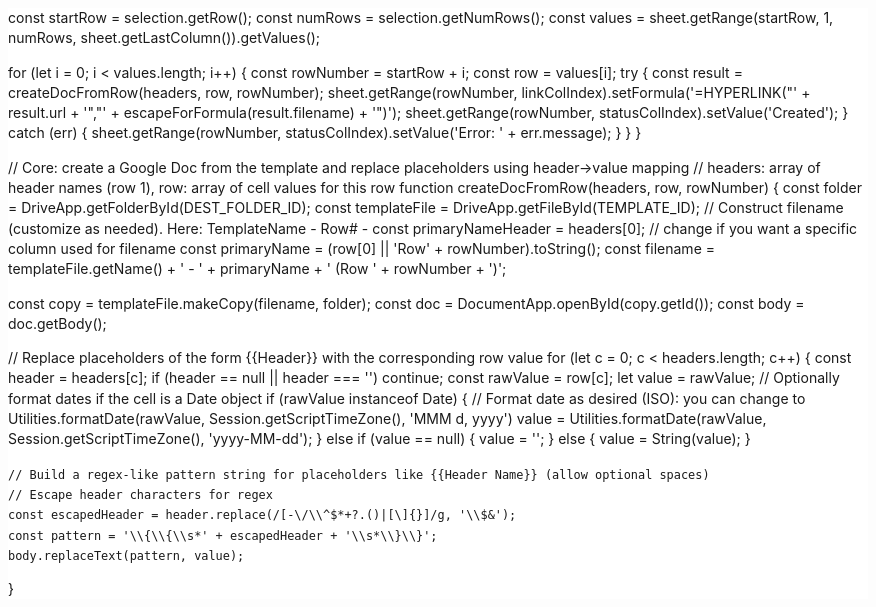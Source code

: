   const startRow = selection.getRow();
  const numRows = selection.getNumRows();
  const values = sheet.getRange(startRow, 1, numRows, sheet.getLastColumn()).getValues();

  for (let i = 0; i < values.length; i++) {
    const rowNumber = startRow + i;
    const row = values[i];
    try {
      const result = createDocFromRow(headers, row, rowNumber);
      sheet.getRange(rowNumber, linkColIndex).setFormula('=HYPERLINK("' + result.url + '","' + escapeForFormula(result.filename) + '")');
      sheet.getRange(rowNumber, statusColIndex).setValue('Created');
    } catch (err) {
      sheet.getRange(rowNumber, statusColIndex).setValue('Error: ' + err.message);
    }
  }
}

// Core: create a Google Doc from the template and replace placeholders using header->value mapping
// headers: array of header names (row 1), row: array of cell values for this row
function createDocFromRow(headers, row, rowNumber) {
  const folder = DriveApp.getFolderById(DEST_FOLDER_ID);
  const templateFile = DriveApp.getFileById(TEMPLATE_ID);
  // Construct filename (customize as needed). Here: TemplateName - Row# - <some header>
  const primaryNameHeader = headers[0]; // change if you want a specific column used for filename
  const primaryName = (row[0] || 'Row' + rowNumber).toString();
  const filename = templateFile.getName() + ' - ' + primaryName + ' (Row ' + rowNumber + ')';

  const copy = templateFile.makeCopy(filename, folder);
  const doc = DocumentApp.openById(copy.getId());
  const body = doc.getBody();

  // Replace placeholders of the form {{Header}} with the corresponding row value
  for (let c = 0; c < headers.length; c++) {
    const header = headers[c];
    if (header == null || header === '') continue;
    const rawValue = row[c];
    let value = rawValue;
    // Optionally format dates if the cell is a Date object
    if (rawValue instanceof Date) {
      // Format date as desired (ISO): you can change to Utilities.formatDate(rawValue, Session.getScriptTimeZone(), 'MMM d, yyyy')
      value = Utilities.formatDate(rawValue, Session.getScriptTimeZone(), 'yyyy-MM-dd');
    } else if (value == null) {
      value = '';
    } else {
      value = String(value);
    }

    // Build a regex-like pattern string for placeholders like {{Header Name}} (allow optional spaces)
    // Escape header characters for regex
    const escapedHeader = header.replace(/[-\/\\^$*+?.()|[\]{}]/g, '\\$&');
    const pattern = '\\{\\{\\s*' + escapedHeader + '\\s*\\}\\}';
    body.replaceText(pattern, value);
  }
